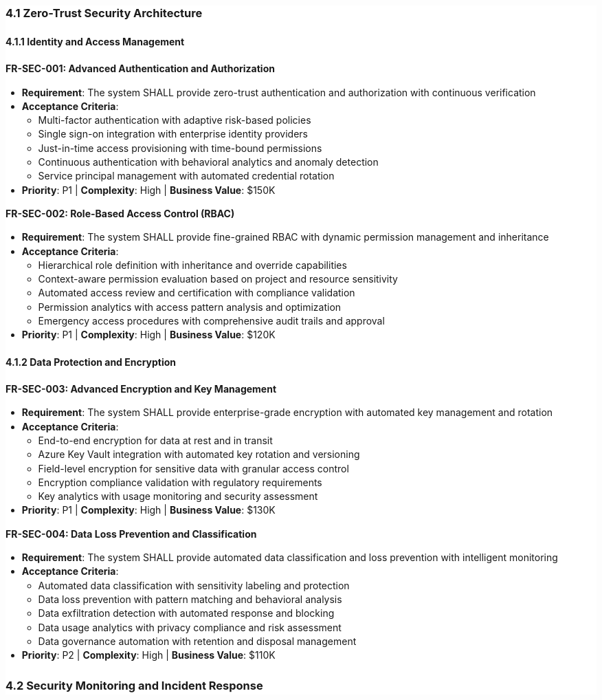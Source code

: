 ### 4.1 Zero-Trust Security Architecture

#### 4.1.1 Identity and Access Management

**FR-SEC-001: Advanced Authentication and Authorization**
- **Requirement**: The system SHALL provide zero-trust authentication and authorization with continuous verification
- **Acceptance Criteria**:
  - Multi-factor authentication with adaptive risk-based policies
  - Single sign-on integration with enterprise identity providers
  - Just-in-time access provisioning with time-bound permissions
  - Continuous authentication with behavioral analytics and anomaly detection
  - Service principal management with automated credential rotation
- **Priority**: P1 | **Complexity**: High | **Business Value**: $150K

**FR-SEC-002: Role-Based Access Control (RBAC)**
- **Requirement**: The system SHALL provide fine-grained RBAC with dynamic permission management and inheritance
- **Acceptance Criteria**:
  - Hierarchical role definition with inheritance and override capabilities
  - Context-aware permission evaluation based on project and resource sensitivity
  - Automated access review and certification with compliance validation
  - Permission analytics with access pattern analysis and optimization
  - Emergency access procedures with comprehensive audit trails and approval
- **Priority**: P1 | **Complexity**: High | **Business Value**: $120K

#### 4.1.2 Data Protection and Encryption

**FR-SEC-003: Advanced Encryption and Key Management**
- **Requirement**: The system SHALL provide enterprise-grade encryption with automated key management and rotation
- **Acceptance Criteria**:
  - End-to-end encryption for data at rest and in transit
  - Azure Key Vault integration with automated key rotation and versioning
  - Field-level encryption for sensitive data with granular access control
  - Encryption compliance validation with regulatory requirements
  - Key analytics with usage monitoring and security assessment
- **Priority**: P1 | **Complexity**: High | **Business Value**: $130K

**FR-SEC-004: Data Loss Prevention and Classification**
- **Requirement**: The system SHALL provide automated data classification and loss prevention with intelligent monitoring
- **Acceptance Criteria**:
  - Automated data classification with sensitivity labeling and protection
  - Data loss prevention with pattern matching and behavioral analysis
  - Data exfiltration detection with automated response and blocking
  - Data usage analytics with privacy compliance and risk assessment
  - Data governance automation with retention and disposal management
- **Priority**: P2 | **Complexity**: High | **Business Value**: $110K

### 4.2 Security Monitoring and Incident Response
